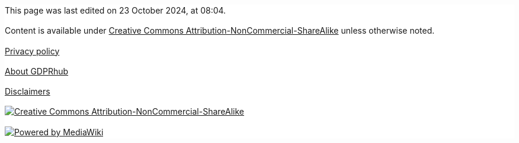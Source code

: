 This page was last edited on 23 October 2024, at 08:04.

Content is available under [Creative Commons Attribution-NonCommercial-ShareAlike](https://creativecommons.org/licenses/by-nc-sa/4.0/) unless otherwise noted.

[Privacy policy](/index.php?title=GDPRhub:Privacy_policy)

[About GDPRhub](/index.php?title=GDPRhub:About)

[Disclaimers](/index.php?title=GDPRhub:General_disclaimer)

[![Creative Commons Attribution-NonCommercial-ShareAlike](/resources/assets/licenses/cc-by-nc-sa.png)](https://creativecommons.org/licenses/by-nc-sa/4.0/)

[![Powered by MediaWiki](/resources/assets/poweredby_mediawiki_88x31.png)](https://www.mediawiki.org/)